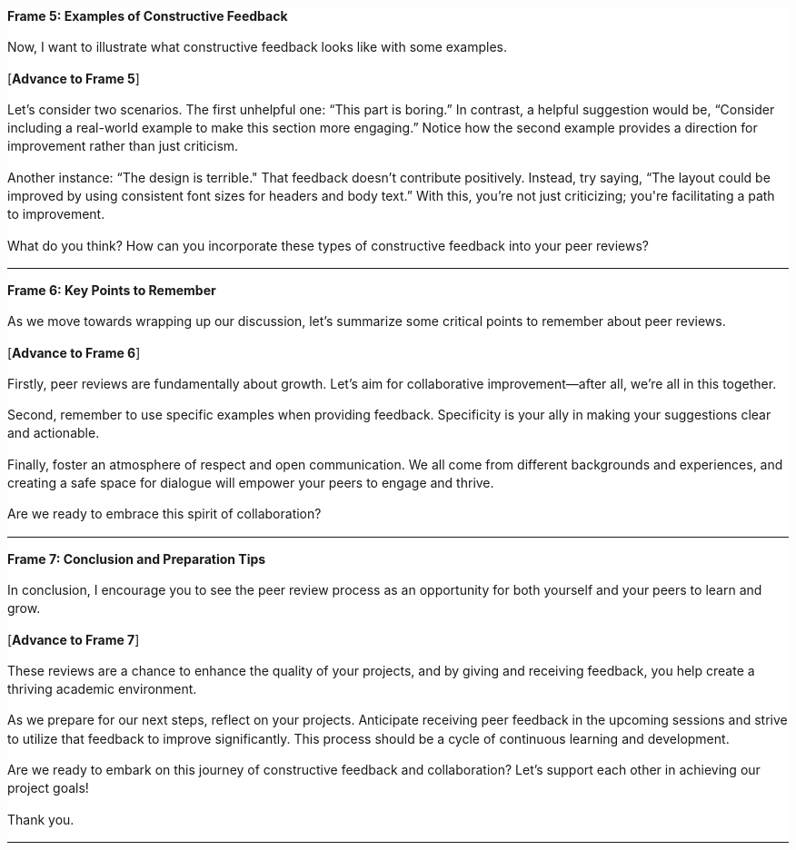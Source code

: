**Frame 5: Examples of Constructive Feedback**

Now, I want to illustrate what constructive feedback looks like with some examples.

[**Advance to Frame 5**]

Let’s consider two scenarios. The first unhelpful one: “This part is boring.” In contrast, a helpful suggestion would be, “Consider including a real-world example to make this section more engaging.” Notice how the second example provides a direction for improvement rather than just criticism.

Another instance: “The design is terrible." That feedback doesn’t contribute positively. Instead, try saying, “The layout could be improved by using consistent font sizes for headers and body text.” With this, you’re not just criticizing; you're facilitating a path to improvement.

What do you think? How can you incorporate these types of constructive feedback into your peer reviews?

---

**Frame 6: Key Points to Remember**

As we move towards wrapping up our discussion, let’s summarize some critical points to remember about peer reviews.

[**Advance to Frame 6**]

Firstly, peer reviews are fundamentally about growth. Let’s aim for collaborative improvement—after all, we’re all in this together.

Second, remember to use specific examples when providing feedback. Specificity is your ally in making your suggestions clear and actionable.

Finally, foster an atmosphere of respect and open communication. We all come from different backgrounds and experiences, and creating a safe space for dialogue will empower your peers to engage and thrive.

Are we ready to embrace this spirit of collaboration?

---

**Frame 7: Conclusion and Preparation Tips**

In conclusion, I encourage you to see the peer review process as an opportunity for both yourself and your peers to learn and grow.

[**Advance to Frame 7**]

These reviews are a chance to enhance the quality of your projects, and by giving and receiving feedback, you help create a thriving academic environment.

As we prepare for our next steps, reflect on your projects. Anticipate receiving peer feedback in the upcoming sessions and strive to utilize that feedback to improve significantly. This process should be a cycle of continuous learning and development.

Are we ready to embark on this journey of constructive feedback and collaboration? Let’s support each other in achieving our project goals!

Thank you. 

---
